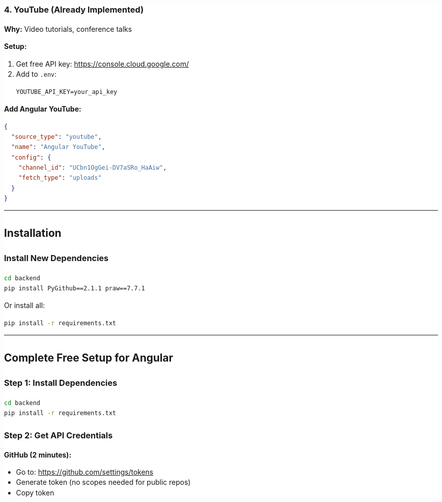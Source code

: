 ### 4. YouTube (Already Implemented)

**Why:** Video tutorials, conference talks

**Setup:**
1. Get free API key: https://console.cloud.google.com/
2. Add to `.env`:
   ```env
   YOUTUBE_API_KEY=your_api_key
   ```

**Add Angular YouTube:**
```json
{
  "source_type": "youtube",
  "name": "Angular YouTube",
  "config": {
    "channel_id": "UCbn1OgGei-DV7aSRo_HaAiw",
    "fetch_type": "uploads"
  }
}
```

---

## Installation

### Install New Dependencies

```bash
cd backend
pip install PyGithub==2.1.1 praw==7.7.1
```

Or install all:
```bash
pip install -r requirements.txt
```

---

## Complete Free Setup for Angular

### Step 1: Install Dependencies
```bash
cd backend
pip install -r requirements.txt
```

### Step 2: Get API Credentials

**GitHub (2 minutes):**
- Go to: https://github.com/settings/tokens
- Generate token (no scopes needed for public repos)
- Copy token
